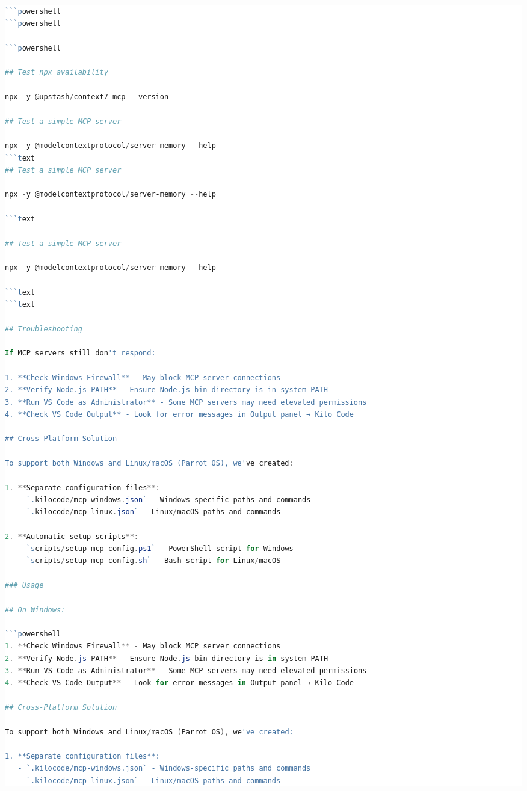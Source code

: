 ```powershell
```powershell
```powershell

```powershell

## Test npx availability

npx -y @upstash/context7-mcp --version

## Test a simple MCP server

npx -y @modelcontextprotocol/server-memory --help
```text
## Test a simple MCP server

npx -y @modelcontextprotocol/server-memory --help

```text

## Test a simple MCP server

npx -y @modelcontextprotocol/server-memory --help

```text
```text

## Troubleshooting

If MCP servers still don't respond:

1. **Check Windows Firewall** - May block MCP server connections
2. **Verify Node.js PATH** - Ensure Node.js bin directory is in system PATH
3. **Run VS Code as Administrator** - Some MCP servers may need elevated permissions
4. **Check VS Code Output** - Look for error messages in Output panel → Kilo Code

## Cross-Platform Solution

To support both Windows and Linux/macOS (Parrot OS), we've created:

1. **Separate configuration files**:
   - `.kilocode/mcp-windows.json` - Windows-specific paths and commands
   - `.kilocode/mcp-linux.json` - Linux/macOS paths and commands

2. **Automatic setup scripts**:
   - `scripts/setup-mcp-config.ps1` - PowerShell script for Windows
   - `scripts/setup-mcp-config.sh` - Bash script for Linux/macOS

### Usage

## On Windows:

```powershell
1. **Check Windows Firewall** - May block MCP server connections
2. **Verify Node.js PATH** - Ensure Node.js bin directory is in system PATH
3. **Run VS Code as Administrator** - Some MCP servers may need elevated permissions
4. **Check VS Code Output** - Look for error messages in Output panel → Kilo Code

## Cross-Platform Solution

To support both Windows and Linux/macOS (Parrot OS), we've created:

1. **Separate configuration files**:
   - `.kilocode/mcp-windows.json` - Windows-specific paths and commands
   - `.kilocode/mcp-linux.json` - Linux/macOS paths and commands
```